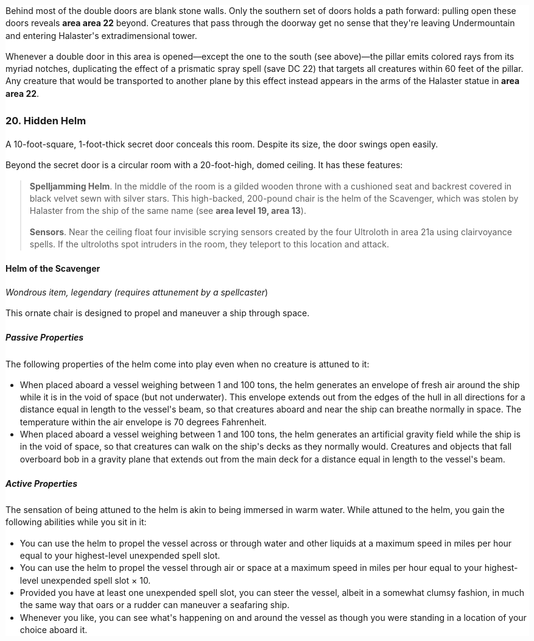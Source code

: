 Behind most of the double doors are blank stone walls. Only the southern set of doors holds a path forward: pulling open these doors reveals **area area 22** beyond. Creatures that pass through the doorway get no sense that they're leaving Undermountain and entering Halaster's extradimensional tower.

Whenever a double door in this area is opened—except the one to the south (see above)—the pillar emits colored rays from its myriad notches, duplicating the effect of a <wc-fetch type="spell">prismatic spray</wc-fetch> spell (save DC 22) that targets all creatures within 60 feet of the pillar. Any creature that would be transported to another plane by this effect instead appears in the arms of the Halaster statue in **area area 22**.

### 20. Hidden Helm

A 10-foot-square, 1-foot-thick secret door conceals this room. Despite its size, the door swings open easily.

Beyond the secret door is a circular room with a 20-foot-high, domed ceiling. It has these features:

> **Spelljamming Helm**. In the middle of the room is a gilded wooden throne with a cushioned seat and backrest covered in black velvet sewn with silver stars. This high-backed, 200-pound chair is the <wc-fetch type="item">helm of the Scavenger</wc-fetch>, which was stolen by Halaster from the ship of the same name (see **area level 19, area 13**).
> 
> **Sensors**. Near the ceiling float four invisible scrying sensors created by the four Ultroloth in area 21a using <wc-fetch type="spell">clairvoyance</wc-fetch> spells. If the ultroloths spot intruders in the room, they teleport to this location and attack.

#### Helm of the Scavenger

_Wondrous item, legendary (requires attunement by a spellcaster_)

This ornate chair is designed to propel and maneuver a ship through space.

##### Passive Properties

The following properties of the helm come into play even when no creature is attuned to it:

- When placed aboard a vessel weighing between 1 and 100 tons, the helm generates an envelope of fresh air around the ship while it is in the void of space (but not underwater). This envelope extends out from the edges of the hull in all directions for a distance equal in length to the vessel's beam, so that creatures aboard and near the ship can breathe normally in space. The temperature within the air envelope is 70 degrees Fahrenheit.
- When placed aboard a vessel weighing between 1 and 100 tons, the helm generates an artificial gravity field while the ship is in the void of space, so that creatures can walk on the ship's decks as they normally would. Creatures and objects that fall overboard bob in a gravity plane that extends out from the main deck for a distance equal in length to the vessel's beam.

##### Active Properties

The sensation of being attuned to the helm is akin to being immersed in warm water. While attuned to the helm, you gain the following abilities while you sit in it:

- You can use the helm to propel the vessel across or through water and other liquids at a maximum speed in miles per hour equal to your highest-level unexpended spell slot.
- You can use the helm to propel the vessel through air or space at a maximum speed in miles per hour equal to your highest-level unexpended spell slot × 10.
- Provided you have at least one unexpended spell slot, you can steer the vessel, albeit in a somewhat clumsy fashion, in much the same way that oars or a rudder can maneuver a seafaring ship.
- Whenever you like, you can see what's happening on and around the vessel as though you were standing in a location of your choice aboard it.
